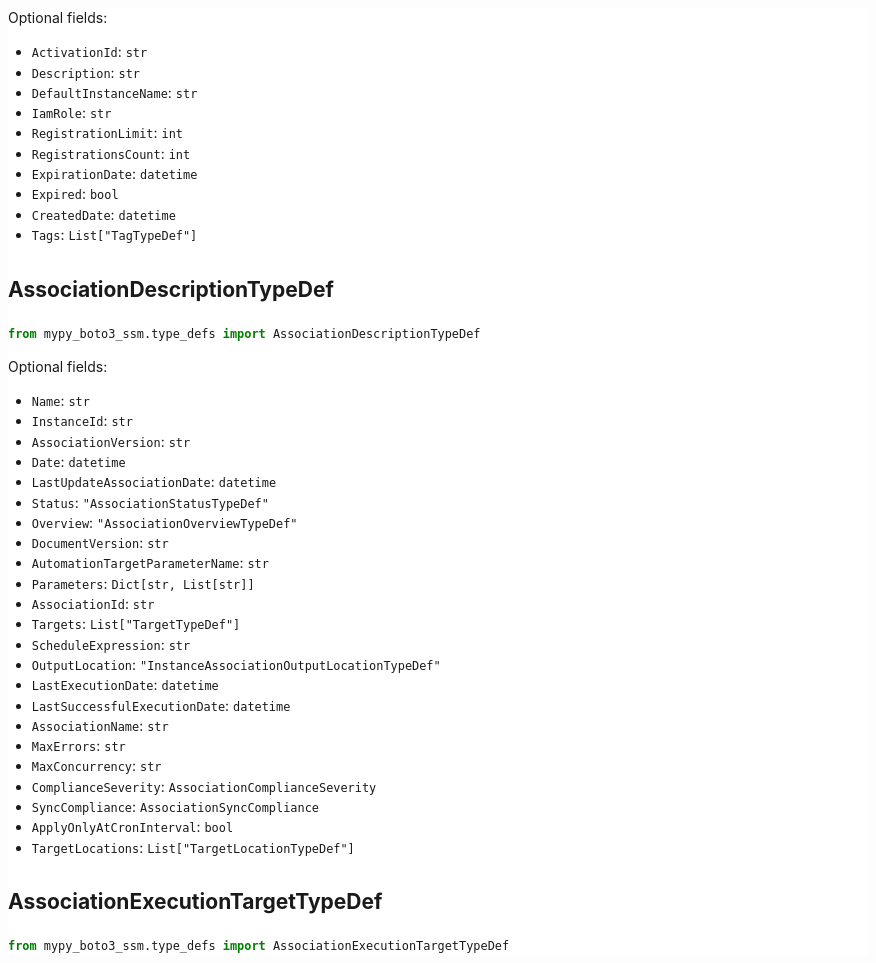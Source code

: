 


Optional fields:
- `ActivationId`: `str`
- `Description`: `str`
- `DefaultInstanceName`: `str`
- `IamRole`: `str`
- `RegistrationLimit`: `int`
- `RegistrationsCount`: `int`
- `ExpirationDate`: `datetime`
- `Expired`: `bool`
- `CreatedDate`: `datetime`
- `Tags`: `List["TagTypeDef"]`


## AssociationDescriptionTypeDef

```python
from mypy_boto3_ssm.type_defs import AssociationDescriptionTypeDef
```




Optional fields:
- `Name`: `str`
- `InstanceId`: `str`
- `AssociationVersion`: `str`
- `Date`: `datetime`
- `LastUpdateAssociationDate`: `datetime`
- `Status`: `"AssociationStatusTypeDef"`
- `Overview`: `"AssociationOverviewTypeDef"`
- `DocumentVersion`: `str`
- `AutomationTargetParameterName`: `str`
- `Parameters`: `Dict[str, List[str]]`
- `AssociationId`: `str`
- `Targets`: `List["TargetTypeDef"]`
- `ScheduleExpression`: `str`
- `OutputLocation`: `"InstanceAssociationOutputLocationTypeDef"`
- `LastExecutionDate`: `datetime`
- `LastSuccessfulExecutionDate`: `datetime`
- `AssociationName`: `str`
- `MaxErrors`: `str`
- `MaxConcurrency`: `str`
- `ComplianceSeverity`: `AssociationComplianceSeverity`
- `SyncCompliance`: `AssociationSyncCompliance`
- `ApplyOnlyAtCronInterval`: `bool`
- `TargetLocations`: `List["TargetLocationTypeDef"]`


## AssociationExecutionTargetTypeDef

```python
from mypy_boto3_ssm.type_defs import AssociationExecutionTargetTypeDef
```
